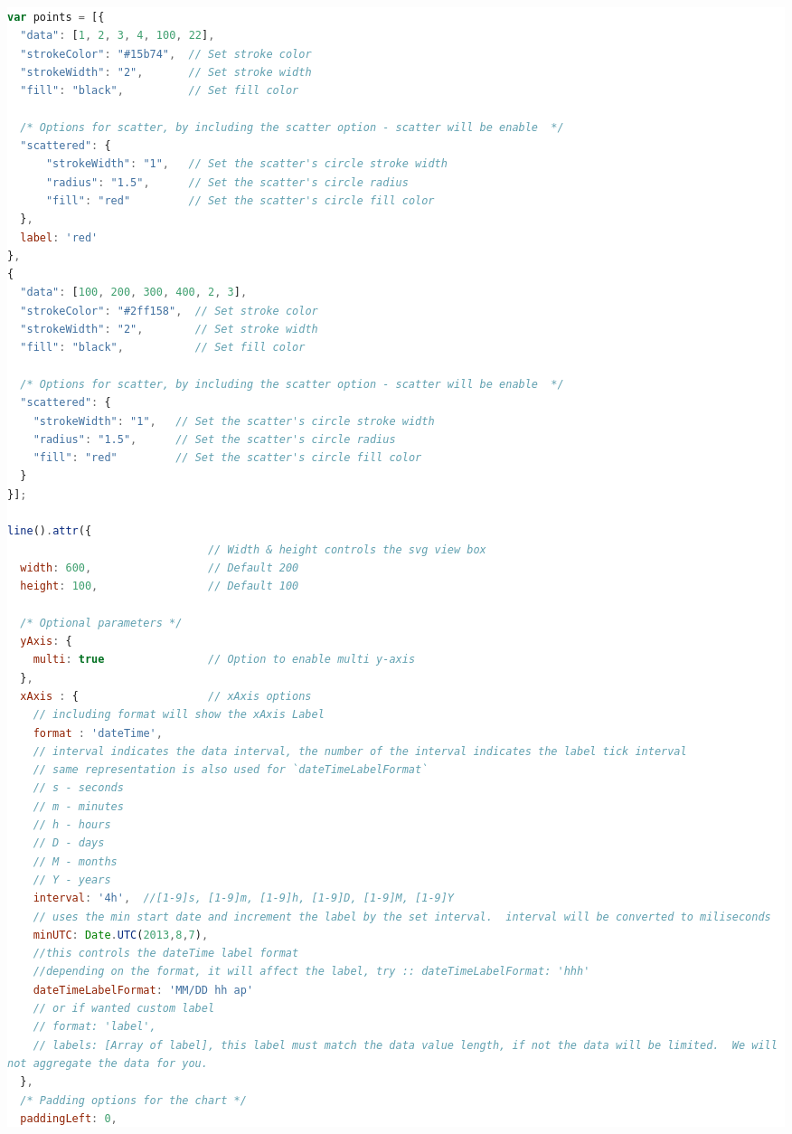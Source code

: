 ```javascript
var points = [{
  "data": [1, 2, 3, 4, 100, 22],
  "strokeColor": "#15b74",  // Set stroke color
  "strokeWidth": "2",       // Set stroke width
  "fill": "black",          // Set fill color

  /* Options for scatter, by including the scatter option - scatter will be enable  */
  "scattered": {
      "strokeWidth": "1",   // Set the scatter's circle stroke width
      "radius": "1.5",      // Set the scatter's circle radius
      "fill": "red"         // Set the scatter's circle fill color
  },
  label: 'red'
},
{
  "data": [100, 200, 300, 400, 2, 3],
  "strokeColor": "#2ff158",  // Set stroke color
  "strokeWidth": "2",        // Set stroke width
  "fill": "black",           // Set fill color

  /* Options for scatter, by including the scatter option - scatter will be enable  */
  "scattered": {
    "strokeWidth": "1",   // Set the scatter's circle stroke width
    "radius": "1.5",      // Set the scatter's circle radius
    "fill": "red"         // Set the scatter's circle fill color
  }
}];

line().attr({
                               // Width & height controls the svg view box
  width: 600,                  // Default 200
  height: 100,                 // Default 100

  /* Optional parameters */
  yAxis: {
    multi: true                // Option to enable multi y-axis
  },
  xAxis : {                    // xAxis options
    // including format will show the xAxis Label
    format : 'dateTime',
    // interval indicates the data interval, the number of the interval indicates the label tick interval
    // same representation is also used for `dateTimeLabelFormat`
    // s - seconds
    // m - minutes
    // h - hours
    // D - days
    // M - months
    // Y - years
    interval: '4h',  //[1-9]s, [1-9]m, [1-9]h, [1-9]D, [1-9]M, [1-9]Y
    // uses the min start date and increment the label by the set interval.  interval will be converted to miliseconds
    minUTC: Date.UTC(2013,8,7),
    //this controls the dateTime label format
    //depending on the format, it will affect the label, try :: dateTimeLabelFormat: 'hhh'
    dateTimeLabelFormat: 'MM/DD hh ap'
    // or if wanted custom label
    // format: 'label',
    // labels: [Array of label], this label must match the data value length, if not the data will be limited.  We will not aggregate the data for you.
  },
  /* Padding options for the chart */
  paddingLeft: 0,
```